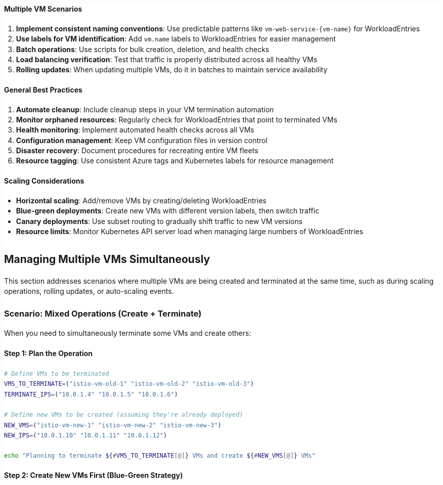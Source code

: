 #### Multiple VM Scenarios

1. **Implement consistent naming conventions**: Use predictable patterns like `vm-web-service-{vm-name}` for WorkloadEntries
2. **Use labels for VM identification**: Add `vm.name` labels to WorkloadEntries for easier management
3. **Batch operations**: Use scripts for bulk creation, deletion, and health checks
4. **Load balancing verification**: Test that traffic is properly distributed across all healthy VMs
5. **Rolling updates**: When updating multiple VMs, do it in batches to maintain service availability

#### General Best Practices

1. **Automate cleanup**: Include cleanup steps in your VM termination automation
2. **Monitor orphaned resources**: Regularly check for WorkloadEntries that point to terminated VMs
3. **Health monitoring**: Implement automated health checks across all VMs
4. **Configuration management**: Keep VM configuration files in version control
5. **Disaster recovery**: Document procedures for recreating entire VM fleets
6. **Resource tagging**: Use consistent Azure tags and Kubernetes labels for resource management

#### Scaling Considerations

- **Horizontal scaling**: Add/remove VMs by creating/deleting WorkloadEntries
- **Blue-green deployments**: Create new VMs with different version labels, then switch traffic
- **Canary deployments**: Use subset routing to gradually shift traffic to new VM versions
- **Resource limits**: Monitor Kubernetes API server load when managing large numbers of WorkloadEntries

## Managing Multiple VMs Simultaneously

This section addresses scenarios where multiple VMs are being created and terminated at the same time, such as during scaling operations, rolling updates, or auto-scaling events.

### Scenario: Mixed Operations (Create + Terminate)

When you need to simultaneously terminate some VMs and create others:

#### Step 1: Plan the Operation

```bash
# Define VMs to be terminated
VMS_TO_TERMINATE=("istio-vm-old-1" "istio-vm-old-2" "istio-vm-old-3")
TERMINATE_IPS=("10.0.1.4" "10.0.1.5" "10.0.1.6")

# Define new VMs to be created (assuming they're already deployed)
NEW_VMS=("istio-vm-new-1" "istio-vm-new-2" "istio-vm-new-3")
NEW_IPS=("10.0.1.10" "10.0.1.11" "10.0.1.12")

echo "Planning to terminate ${#VMS_TO_TERMINATE[@]} VMs and create ${#NEW_VMS[@]} VMs"
```

#### Step 2: Create New VMs First (Blue-Green Strategy)
